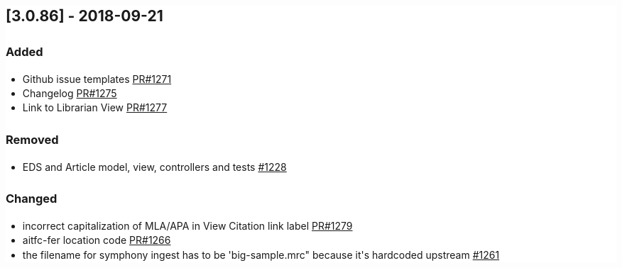 ## [3.0.86] - 2018-09-21
### Added
- Github issue templates [PR#1271](https://github.com/ualbertalib/discovery/pull/1271)
- Changelog [PR#1275](https://github.com/ualbertalib/discovery/pull/1275)
- Link to Librarian View [PR#1277](https://github.com/ualbertalib/discovery/pull/1277)

### Removed
- EDS and Article model, view, controllers and tests [#1228](https://github.com/ualbertalib/discovery/issues/1228)

### Changed
- incorrect capitalization of MLA/APA in View Citation link label [PR#1279](https://github.com/ualbertalib/discovery/pull/1279)
- aitfc-fer location code [PR#1266](https://github.com/ualbertalib/discovery/pull/1266)
- the filename for symphony ingest has to be 'big-sample.mrc" because it's hardcoded upstream  [#1261](https://github.com/ualbertalib/discovery/issues/1261)
